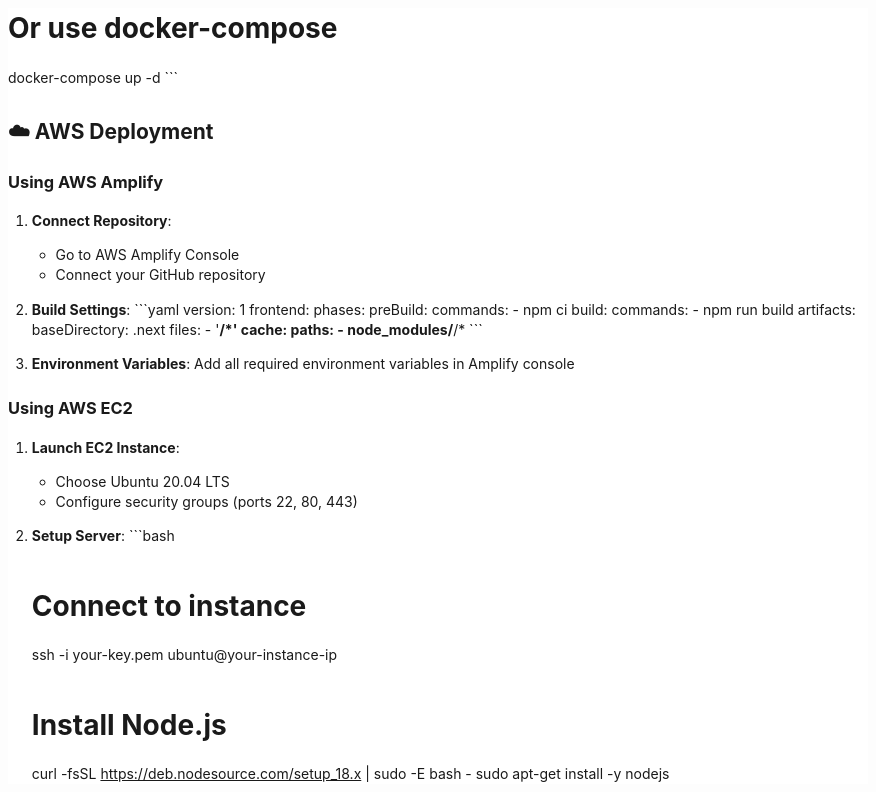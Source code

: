 # Or use docker-compose
docker-compose up -d
\`\`\`

## ☁️ AWS Deployment

### Using AWS Amplify

1. **Connect Repository**:
   - Go to AWS Amplify Console
   - Connect your GitHub repository

2. **Build Settings**:
   \`\`\`yaml
   version: 1
   frontend:
     phases:
       preBuild:
         commands:
           - npm ci
       build:
         commands:
           - npm run build
     artifacts:
       baseDirectory: .next
       files:
         - '**/*'
     cache:
       paths:
         - node_modules/**/*
   \`\`\`

3. **Environment Variables**:
   Add all required environment variables in Amplify console

### Using AWS EC2

1. **Launch EC2 Instance**:
   - Choose Ubuntu 20.04 LTS
   - Configure security groups (ports 22, 80, 443)

2. **Setup Server**:
   \`\`\`bash
   # Connect to instance
   ssh -i your-key.pem ubuntu@your-instance-ip
   
   # Install Node.js
   curl -fsSL https://deb.nodesource.com/setup_18.x | sudo -E bash -
   sudo apt-get install -y nodejs
   